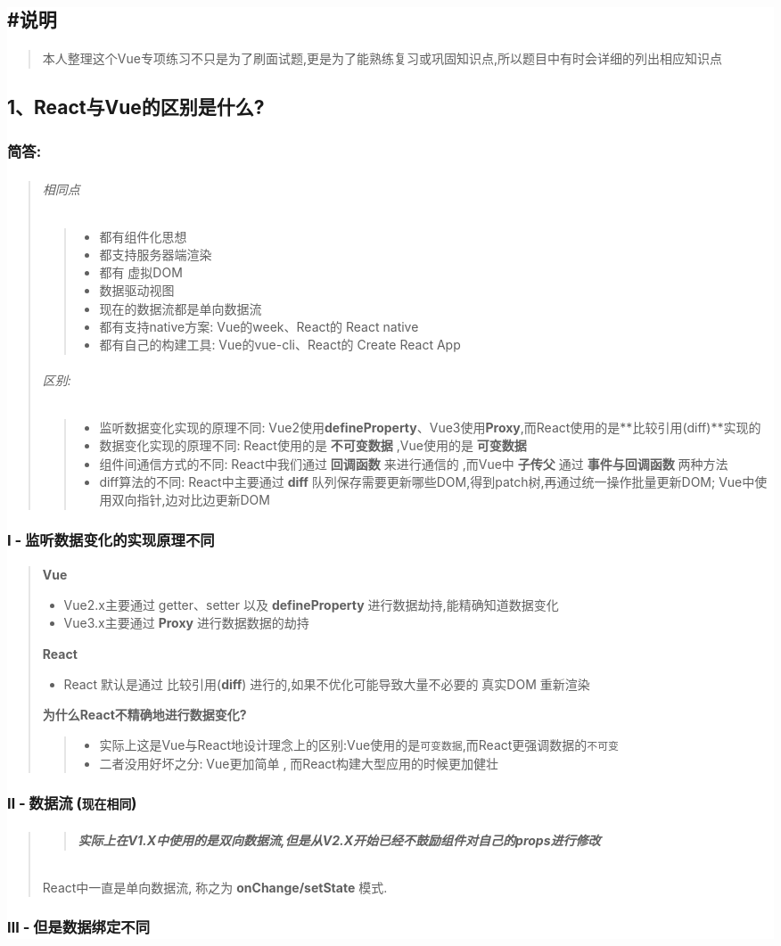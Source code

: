 

## #说明

>本人整理这个Vue专项练习不只是为了刷面试题,更是为了能熟练复习或巩固知识点,所以题目中有时会详细的列出相应知识点
>

## 1、React与Vue的区别是什么?

### 简答:

>###### 相同点
>
>>* 都有组件化思想
>>* 都支持服务器端渲染
>>* 都有 虚拟DOM
>>* 数据驱动视图
>>* 现在的数据流都是单向数据流
>>* 都有支持native方案: Vue的week、React的 React native
>>* 都有自己的构建工具: Vue的vue-cli、React的 Create React App
>
>###### 区别:
>
>>* 监听数据变化实现的原理不同: Vue2使用**defineProperty**、Vue3使用**Proxy**,而React使用的是**比较引用(diff)**实现的
>>* 数据变化实现的原理不同: React使用的是 **不可变数据** ,Vue使用的是 **可变数据**
>>* 组件间通信方式的不同: React中我们通过 **回调函数** 来进行通信的 ,而Vue中 **子传父** 通过 **事件与回调函数** 两种方法
>>* diff算法的不同: React中主要通过 **diff** 队列保存需要更新哪些DOM,得到patch树,再通过统一操作批量更新DOM; Vue中使用双向指针,边对比边更新DOM



### Ⅰ - 监听数据变化的实现原理不同

>**Vue**
>
>-  Vue2.x主要通过 getter、setter 以及 **defineProperty** 进行数据劫持,能精确知道数据变化
>- Vue3.x主要通过 **Proxy** 进行数据数据的劫持
>
>**React**
>
>* React 默认是通过 比较引用(**diff**) 进行的,如果不优化可能导致大量不必要的 真实DOM 重新渲染
>
>**为什么React不精确地进行数据变化?**
>
>>* 实际上这是Vue与React地设计理念上的区别:Vue使用的是`可变数据`,而React更强调数据的`不可变`
>>* 二者没用好坏之分: Vue更加简单 , 而React构建大型应用的时候更加健壮

### Ⅱ - 数据流 (`现在相同`)

>> ###### **实际上在V1.X中使用的是双向数据流,但是从V2.X开始已经不鼓励组件对自己的props进行修改**
>
>React中一直是单向数据流, 称之为 **onChange/setState** 模式.

### Ⅲ - 但是数据绑定不同
